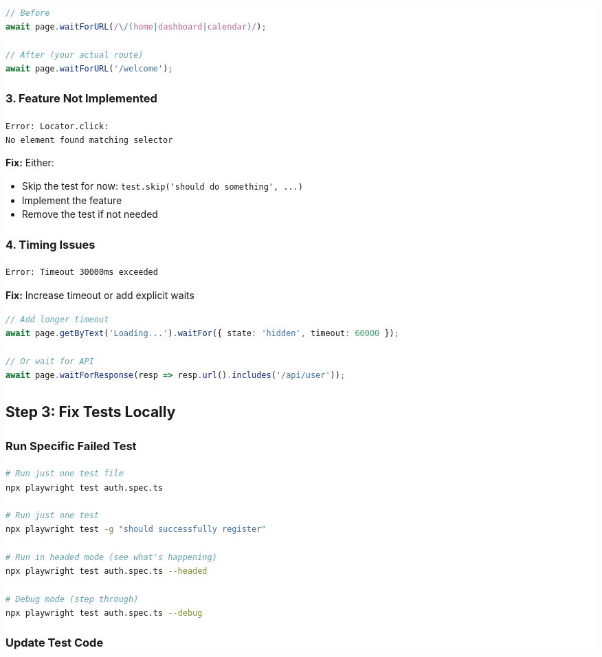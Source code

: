 ```typescript
// Before
await page.waitForURL(/\/(home|dashboard|calendar)/);

// After (your actual route)
await page.waitForURL('/welcome');
```

### 3. Feature Not Implemented
```
Error: Locator.click:
No element found matching selector
```

**Fix:** Either:
- Skip the test for now: `test.skip('should do something', ...)`
- Implement the feature
- Remove the test if not needed

### 4. Timing Issues
```
Error: Timeout 30000ms exceeded
```

**Fix:** Increase timeout or add explicit waits

```typescript
// Add longer timeout
await page.getByText('Loading...').waitFor({ state: 'hidden', timeout: 60000 });

// Or wait for API
await page.waitForResponse(resp => resp.url().includes('/api/user'));
```

## Step 3: Fix Tests Locally

### Run Specific Failed Test

```bash
# Run just one test file
npx playwright test auth.spec.ts

# Run just one test
npx playwright test -g "should successfully register"

# Run in headed mode (see what's happening)
npx playwright test auth.spec.ts --headed

# Debug mode (step through)
npx playwright test auth.spec.ts --debug
```

### Update Test Code
